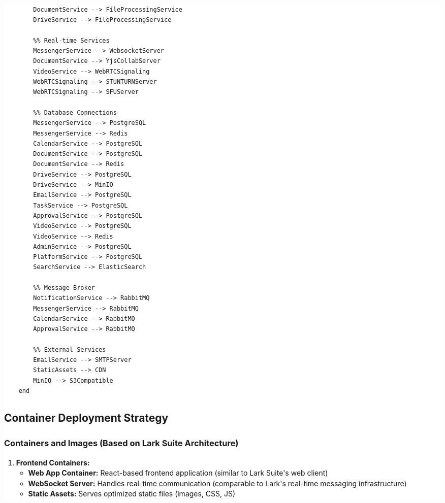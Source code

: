 ```mermaid
        DocumentService --> FileProcessingService
        DriveService --> FileProcessingService
        
        %% Real-time Services
        MessengerService --> WebsocketServer
        DocumentService --> YjsCollabServer
        VideoService --> WebRTCSignaling
        WebRTCSignaling --> STUNTURNServer
        WebRTCSignaling --> SFUServer
        
        %% Database Connections
        MessengerService --> PostgreSQL
        MessengerService --> Redis
        CalendarService --> PostgreSQL
        DocumentService --> PostgreSQL
        DocumentService --> Redis
        DriveService --> PostgreSQL
        DriveService --> MinIO
        EmailService --> PostgreSQL
        TaskService --> PostgreSQL
        ApprovalService --> PostgreSQL
        VideoService --> PostgreSQL
        VideoService --> Redis
        AdminService --> PostgreSQL
        PlatformService --> PostgreSQL
        SearchService --> ElasticSearch
        
        %% Message Broker
        NotificationService --> RabbitMQ
        MessengerService --> RabbitMQ
        CalendarService --> RabbitMQ
        ApprovalService --> RabbitMQ
        
        %% External Services
        EmailService --> SMTPServer
        StaticAssets --> CDN
        MinIO --> S3Compatible
    end
```

## Container Deployment Strategy

### Containers and Images (Based on Lark Suite Architecture)

1. **Frontend Containers:**
   - **Web App Container:** React-based frontend application (similar to Lark Suite's web client)
   - **WebSocket Server:** Handles real-time communication (comparable to Lark's real-time messaging infrastructure)
   - **Static Assets:** Serves optimized static files (images, CSS, JS)
